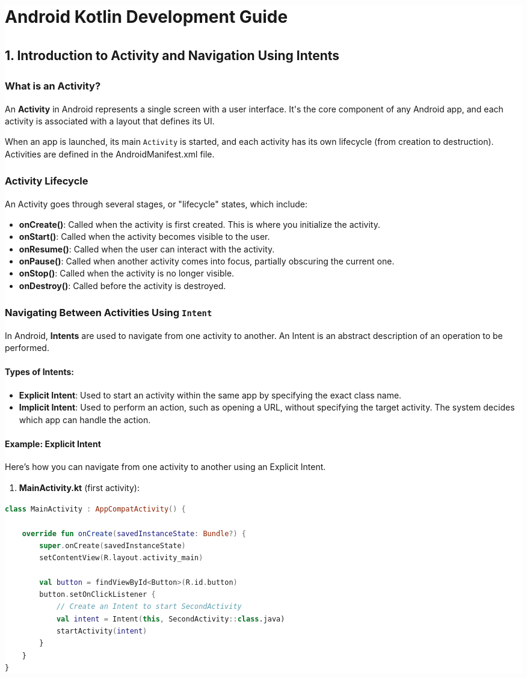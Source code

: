# Android Kotlin Development Guide

## 1. Introduction to Activity and Navigation Using Intents

### What is an Activity?
An **Activity** in Android represents a single screen with a user interface. It's the core component of any Android app, and each activity is associated with a layout that defines its UI.

When an app is launched, its main `Activity` is started, and each activity has its own lifecycle (from creation to destruction). Activities are defined in the AndroidManifest.xml file.

### Activity Lifecycle
An Activity goes through several stages, or "lifecycle" states, which include:
- **onCreate()**: Called when the activity is first created. This is where you initialize the activity.
- **onStart()**: Called when the activity becomes visible to the user.
- **onResume()**: Called when the user can interact with the activity.
- **onPause()**: Called when another activity comes into focus, partially obscuring the current one.
- **onStop()**: Called when the activity is no longer visible.
- **onDestroy()**: Called before the activity is destroyed.

### Navigating Between Activities Using `Intent`
In Android, **Intents** are used to navigate from one activity to another. An Intent is an abstract description of an operation to be performed.

#### Types of Intents:
- **Explicit Intent**: Used to start an activity within the same app by specifying the exact class name.
- **Implicit Intent**: Used to perform an action, such as opening a URL, without specifying the target activity. The system decides which app can handle the action.

#### Example: Explicit Intent
Here’s how you can navigate from one activity to another using an Explicit Intent.

1. **MainActivity.kt** (first activity):
```kotlin
class MainActivity : AppCompatActivity() {

    override fun onCreate(savedInstanceState: Bundle?) {
        super.onCreate(savedInstanceState)
        setContentView(R.layout.activity_main)

        val button = findViewById<Button>(R.id.button)
        button.setOnClickListener {
            // Create an Intent to start SecondActivity
            val intent = Intent(this, SecondActivity::class.java)
            startActivity(intent)
        }
    }
}
```
